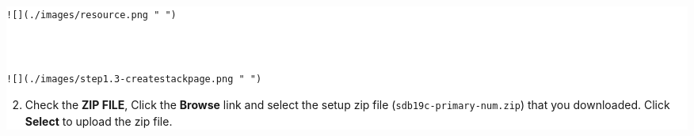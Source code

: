     ![](./images/resource.png " ")

    

    ![](./images/step1.3-createstackpage.png " ")

2. Check the **ZIP FILE**, Click the **Browse** link and select the setup zip file (`sdb19c-primary-num.zip`) that you downloaded. Click **Select** to upload the zip file.
